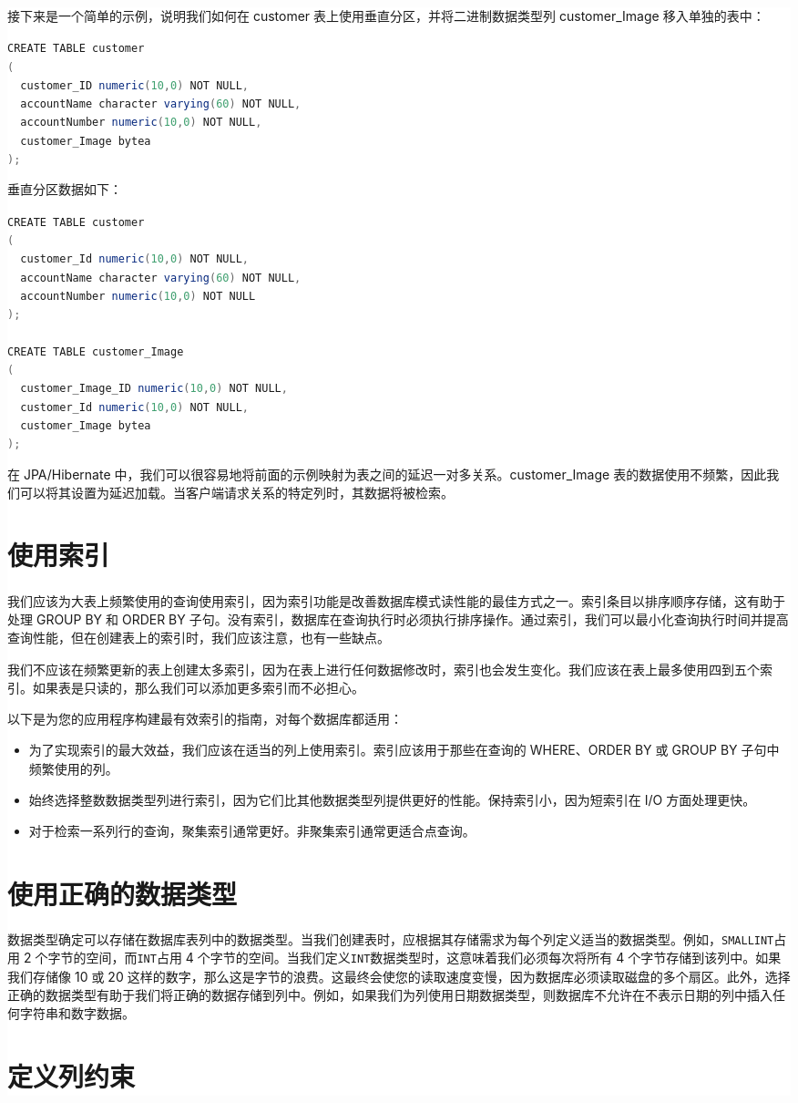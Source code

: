 接下来是一个简单的示例，说明我们如何在 customer 表上使用垂直分区，并将二进制数据类型列 customer_Image 移入单独的表中：

```java
CREATE TABLE customer
(
  customer_ID numeric(10,0) NOT NULL, 
  accountName character varying(60) NOT NULL,
  accountNumber numeric(10,0) NOT NULL,
  customer_Image bytea
);
```

垂直分区数据如下：

```java
CREATE TABLE customer
(
  customer_Id numeric(10,0) NOT NULL, 
  accountName character varying(60) NOT NULL,
  accountNumber numeric(10,0) NOT NULL
);

CREATE TABLE customer_Image
(
  customer_Image_ID numeric(10,0) NOT NULL, 
  customer_Id numeric(10,0) NOT NULL, 
  customer_Image bytea
);
```

在 JPA/Hibernate 中，我们可以很容易地将前面的示例映射为表之间的延迟一对多关系。customer_Image 表的数据使用不频繁，因此我们可以将其设置为延迟加载。当客户端请求关系的特定列时，其数据将被检索。

# 使用索引

我们应该为大表上频繁使用的查询使用索引，因为索引功能是改善数据库模式读性能的最佳方式之一。索引条目以排序顺序存储，这有助于处理 GROUP BY 和 ORDER BY 子句。没有索引，数据库在查询执行时必须执行排序操作。通过索引，我们可以最小化查询执行时间并提高查询性能，但在创建表上的索引时，我们应该注意，也有一些缺点。

我们不应该在频繁更新的表上创建太多索引，因为在表上进行任何数据修改时，索引也会发生变化。我们应该在表上最多使用四到五个索引。如果表是只读的，那么我们可以添加更多索引而不必担心。

以下是为您的应用程序构建最有效索引的指南，对每个数据库都适用：

+   为了实现索引的最大效益，我们应该在适当的列上使用索引。索引应该用于那些在查询的 WHERE、ORDER BY 或 GROUP BY 子句中频繁使用的列。

+   始终选择整数数据类型列进行索引，因为它们比其他数据类型列提供更好的性能。保持索引小，因为短索引在 I/O 方面处理更快。

+   对于检索一系列行的查询，聚集索引通常更好。非聚集索引通常更适合点查询。

# 使用正确的数据类型

数据类型确定可以存储在数据库表列中的数据类型。当我们创建表时，应根据其存储需求为每个列定义适当的数据类型。例如，`SMALLINT`占用 2 个字节的空间，而`INT`占用 4 个字节的空间。当我们定义`INT`数据类型时，这意味着我们必须每次将所有 4 个字节存储到该列中。如果我们存储像 10 或 20 这样的数字，那么这是字节的浪费。这最终会使您的读取速度变慢，因为数据库必须读取磁盘的多个扇区。此外，选择正确的数据类型有助于我们将正确的数据存储到列中。例如，如果我们为列使用日期数据类型，则数据库不允许在不表示日期的列中插入任何字符串和数字数据。

# 定义列约束
